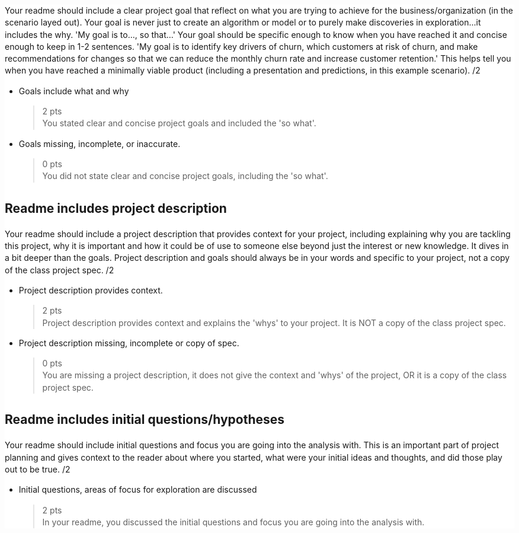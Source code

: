Your readme should include a clear project goal that reflect on what you are trying to achieve for the business/organization (in the scenario layed out). Your goal is never just to create an algorithm or model or to purely make discoveries in exploration...it includes the why. 'My goal is to..., so that...' Your goal should be specific enough to know when you have reached it and concise enough to keep in 1-2 sentences. 'My goal is to identify key drivers of churn, which customers at risk of churn, and make recommendations for changes so that we can reduce the monthly churn rate and increase customer retention.' This helps tell you when you have reached a minimally viable product (including a presentation and predictions, in this example scenario).
/2


- Goals include what and why

    > 2 pts    
    > You stated clear and concise project goals and included the 'so what'.


- Goals missing, incomplete, or inaccurate.

    > 0 pts    
    > You did not state clear and concise project goals, including the 'so what'.


## Readme includes project description

Your readme should include a project description that provides context for your project, including explaining why you are tackling this project, why it is important and how it could be of use to someone else beyond just the interest or new knowledge. It dives in a bit deeper than the goals. Project description and goals should always be in your words and specific to your project, not a copy of the class project spec.
/2


- Project description provides context.

    > 2 pts    
    > Project description provides context and explains the 'whys' to your project. It is NOT a copy of the class project spec.


- Project description missing, incomplete or copy of spec.

    > 0 pts    
    > You are missing a project description, it does not give the context and 'whys' of the project, OR it is a copy of the class project spec.



## Readme includes initial questions/hypotheses

Your readme should include initial questions and focus you are going into the analysis with. This is an important part of project planning and gives context to the reader about where you started, what were your initial ideas and thoughts, and did those play out to be true.
/2


- Initial questions, areas of focus for exploration are discussed

    > 2 pts    
    > In your readme, you discussed the initial questions and focus you are going into the analysis with.
